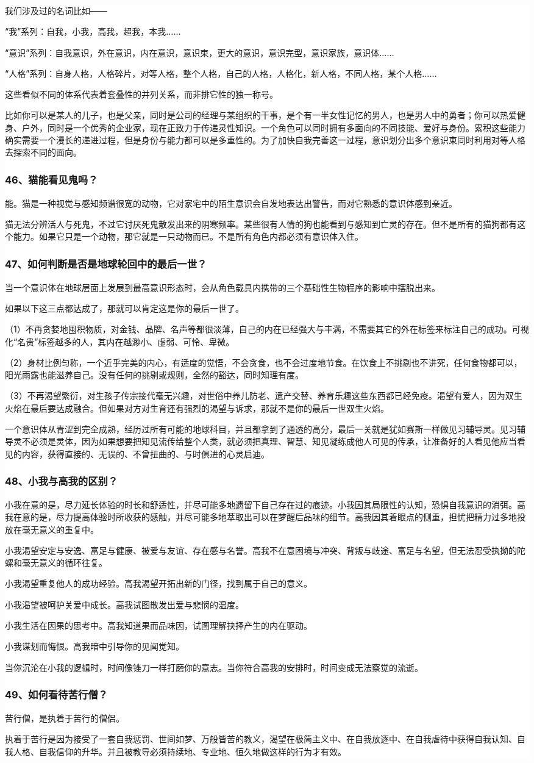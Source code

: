 我们涉及过的名词比如——

“我”系列：自我，小我，高我，超我，本我……

“意识”系列：自我意识，外在意识，内在意识，意识束，更大的意识，意识完型，意识家族，意识体……

“人格”系列：自身人格，人格碎片，对等人格，整个人格，自己的人格，人格化，新人格，不同人格，某个人格……

这些看似不同的体系代表着套叠性的并列关系，而非排它性的独一称号。

比如你可以是某人的儿子，也是父亲，同时是公司的经理与某组织的干事，是个有一半女性记忆的男人，也是男人中的勇者；你可以热爱健身、户外，同时是一个优秀的企业家，现在正致力于传递灵性知识。一个角色可以同时拥有多面向的不同技能、爱好与身份。累积这些能力确实需要一个漫长的递进过程，但是身份与能力都可以是多重性的。为了加快自我完善这一过程，意识划分出多个意识束同时利用对等人格去探索不同的面向。

### 46、猫能看见鬼吗？

能。猫是一种视觉与感知频谱很宽的动物，它对家宅中的陌生意识会自发地表达出警告，而对它熟悉的意识体感到亲近。

猫无法分辨活人与死鬼，不过它讨厌死鬼散发出来的阴寒频率。某些很有人情的狗也能看到与感知到亡灵的存在。但不是所有的猫狗都有这个能力。如果它只是一个动物，那它就是一只动物而已。不是所有角色内都必须有意识体入住。

### 47、如何判断是否是地球轮回中的最后一世？

当一个意识体在地球层面上发展到最高意识形态时，会从角色载具内携带的三个基础性生物程序的影响中摆脱出来。

如果以下这三点都达成了，那就可以肯定这是你的最后一世了。

（1）不再贪婪地囤积物质，对金钱、品牌、名声等都很淡薄，自己的内在已经强大与丰满，不需要其它的外在标签来标注自己的成功。可视化“名贵”标签越多的人，其内在越渺小、虚弱、可怜、卑微。

（2）身材比例匀称，一个近乎完美的内心，有适度的觉悟，不会贪食，也不会过度地节食。在饮食上不挑剔也不讲究，任何食物都可以，阳光雨露也能滋养自己。没有任何的挑剔或规则，全然的豁达，同时知理有度。

（3）不再渴望繁衍，对生孩子传宗接代毫无兴趣，对世俗中养儿防老、遗产交替、养育乐趣这些东西都已经免疫。渴望有爱人，因为双生火焰在最后要达成融合。但如果对方对生育还有强烈的渴望与诉求，那就不是你的最后一世双生火焰。

一个意识体从青涩到完全成熟，经历过所有可能的地球科目，并且都拿到了通透的高分，最后一关就是犹如赛斯一样做见习辅导灵。见习辅导灵不必须是灵体，因为如果想要把知见流传给整个人类，就必须把真理、智慧、知见凝练成他人可见的传承，让准备好的人看见他应当看见的内容，获得直接的、无误的、不曾扭曲的、与时俱进的心灵启迪。

### 48、小我与高我的区别？

小我在意的是，尽力延长体验的时长和舒适性，并尽可能多地遗留下自己存在过的痕迹。小我因其局限性的认知，恐惧自我意识的消弭。高我在意的是，尽力提高体验时所收获的感触，并尽可能多地萃取出可以在梦醒后品味的细节。高我因其着眼点的侧重，担忧把精力过多地投放在毫无意义的重复中。

小我渴望安定与安逸、富足与健康、被爱与友谊、存在感与名誉。高我不在意困境与冲突、背叛与歧途、富足与名望，但无法忍受执拗的陀螺和毫无意义的循环往复。

小我渴望重复他人的成功经验。高我渴望开拓出新的门径，找到属于自己的意义。

小我渴望被呵护关爱中成长。高我试图散发出爱与悲悯的温度。

小我生活在因果的思考中。高我知道果而品味因，试图理解抉择产生的内在驱动。

小我谋划而悔恨。高我暗中引导你的见闻觉知。

当你沉沦在小我的逻辑时，时间像锉刀一样打磨你的意志。当你符合高我的安排时，时间变成无法察觉的流逝。

### 49、如何看待苦行僧？

苦行僧，是执着于苦行的僧侣。

执着于苦行是因为接受了一套自我惩罚、世间如梦、万般皆苦的教义，渴望在极简主义中、在自我放逐中、在自我虐待中获得自我认知、自我人格、自我信仰的升华。并且被教导必须持续地、专业地、恒久地做这样的行为才有效。

